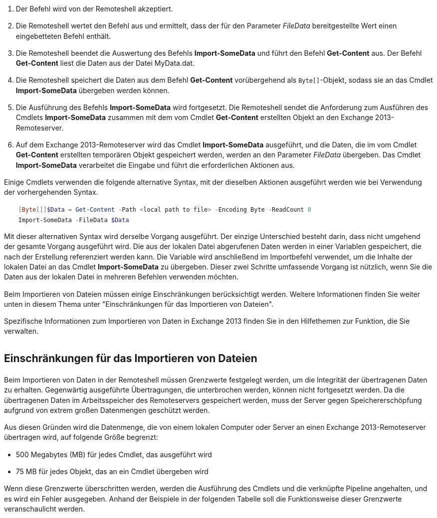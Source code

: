 1.  Der Befehl wird von der Remoteshell akzeptiert.

2.  Die Remoteshell wertet den Befehl aus und ermittelt, dass der für den Parameter *FileData* bereitgestellte Wert einen eingebetteten Befehl enthält.

3.  Die Remoteshell beendet die Auswertung des Befehls **Import-SomeData** und führt den Befehl **Get-Content** aus. Der Befehl **Get-Content** liest die Daten aus der Datei MyData.dat.

4.  Die Remoteshell speichert die Daten aus dem Befehl **Get-Content** vorübergehend als `Byte[]`-Objekt, sodass sie an das Cmdlet **Import-SomeData** übergeben werden können.

5.  Die Ausführung des Befehls **Import-SomeData** wird fortgesetzt. Die Remoteshell sendet die Anforderung zum Ausführen des Cmdlets **Import-SomeData** zusammen mit dem vom Cmdlet **Get-Content** erstellten Objekt an den Exchange 2013-Remoteserver.

6.  Auf dem Exchange 2013-Remoteserver wird das Cmdlet **Import-SomeData** ausgeführt, und die Daten, die im vom Cmdlet **Get-Content** erstellten temporären Objekt gespeichert werden, werden an den Parameter *FileData* übergeben. Das Cmdlet **Import-SomeData** verarbeitet die Eingabe und führt die erforderlichen Aktionen aus.

Einige Cmdlets verwenden die folgende alternative Syntax, mit der dieselben Aktionen ausgeführt werden wie bei Verwendung der vorhergehenden Syntax.

```powershell
    [Byte[]]$Data = Get-Content -Path <local path to file> -Encoding Byte -ReadCount 0
    Import-SomeData -FileData $Data
```

Mit dieser alternativen Syntax wird derselbe Vorgang ausgeführt. Der einzige Unterschied besteht darin, dass nicht umgehend der gesamte Vorgang ausgeführt wird. Die aus der lokalen Datei abgerufenen Daten werden in einer Variablen gespeichert, die nach der Erstellung referenziert werden kann. Die Variable wird anschließend im Importbefehl verwendet, um die Inhalte der lokalen Datei an das Cmdlet **Import-SomeData** zu übergeben. Dieser zwei Schritte umfassende Vorgang ist nützlich, wenn Sie die Daten aus der lokalen Datei in mehreren Befehlen verwenden möchten.

Beim Importieren von Dateien müssen einige Einschränkungen berücksichtigt werden. Weitere Informationen finden Sie weiter unten in diesem Thema unter "Einschränkungen für das Importieren von Dateien".

Spezifische Informationen zum Importieren von Daten in Exchange 2013 finden Sie in den Hilfethemen zur Funktion, die Sie verwalten.

## Einschränkungen für das Importieren von Dateien

Beim Importieren von Daten in der Remoteshell müssen Grenzwerte festgelegt werden, um die Integrität der übertragenen Daten zu erhalten. Gegenwärtig ausgeführte Übertragungen, die unterbrochen werden, können nicht fortgesetzt werden. Da die übertragenen Daten im Arbeitsspeicher des Remoteservers gespeichert werden, muss der Server gegen Speichererschöpfung aufgrund von extrem großen Datenmengen geschützt werden.

Aus diesen Gründen wird die Datenmenge, die von einem lokalen Computer oder Server an einen Exchange 2013-Remoteserver übertragen wird, auf folgende Größe begrenzt:

  - 500 Megabytes (MB) für jedes Cmdlet, das ausgeführt wird

  - 75 MB für jedes Objekt, das an ein Cmdlet übergeben wird

Wenn diese Grenzwerte überschritten werden, werden die Ausführung des Cmdlets und die verknüpfte Pipeline angehalten, und es wird ein Fehler ausgegeben. Anhand der Beispiele in der folgenden Tabelle soll die Funktionsweise dieser Grenzwerte veranschaulicht werden.
